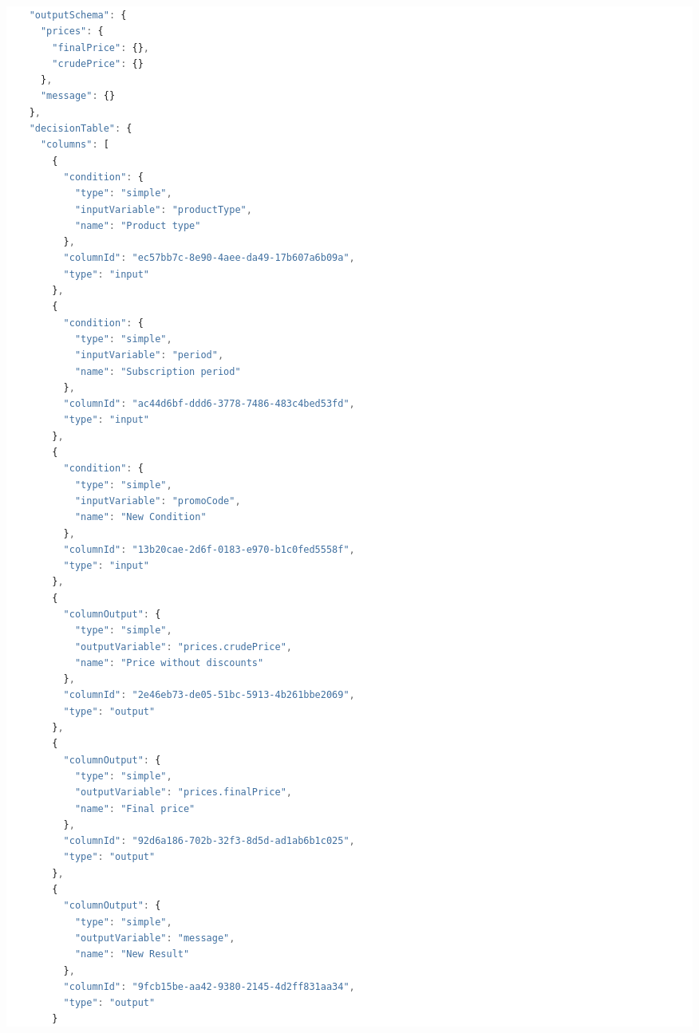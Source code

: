 ```javascript
    "outputSchema": {
      "prices": {
        "finalPrice": {},
        "crudePrice": {}
      },
      "message": {}
    },
    "decisionTable": {
      "columns": [
        {
          "condition": {
            "type": "simple",
            "inputVariable": "productType",
            "name": "Product type"
          },
          "columnId": "ec57bb7c-8e90-4aee-da49-17b607a6b09a",
          "type": "input"
        },
        {
          "condition": {
            "type": "simple",
            "inputVariable": "period",
            "name": "Subscription period"
          },
          "columnId": "ac44d6bf-ddd6-3778-7486-483c4bed53fd",
          "type": "input"
        },
        {
          "condition": {
            "type": "simple",
            "inputVariable": "promoCode",
            "name": "New Condition"
          },
          "columnId": "13b20cae-2d6f-0183-e970-b1c0fed5558f",
          "type": "input"
        },
        {
          "columnOutput": {
            "type": "simple",
            "outputVariable": "prices.crudePrice",
            "name": "Price without discounts"
          },
          "columnId": "2e46eb73-de05-51bc-5913-4b261bbe2069",
          "type": "output"
        },
        {
          "columnOutput": {
            "type": "simple",
            "outputVariable": "prices.finalPrice",
            "name": "Final price"
          },
          "columnId": "92d6a186-702b-32f3-8d5d-ad1ab6b1c025",
          "type": "output"
        },
        {
          "columnOutput": {
            "type": "simple",
            "outputVariable": "message",
            "name": "New Result"
          },
          "columnId": "9fcb15be-aa42-9380-2145-4d2ff831aa34",
          "type": "output"
        }
```